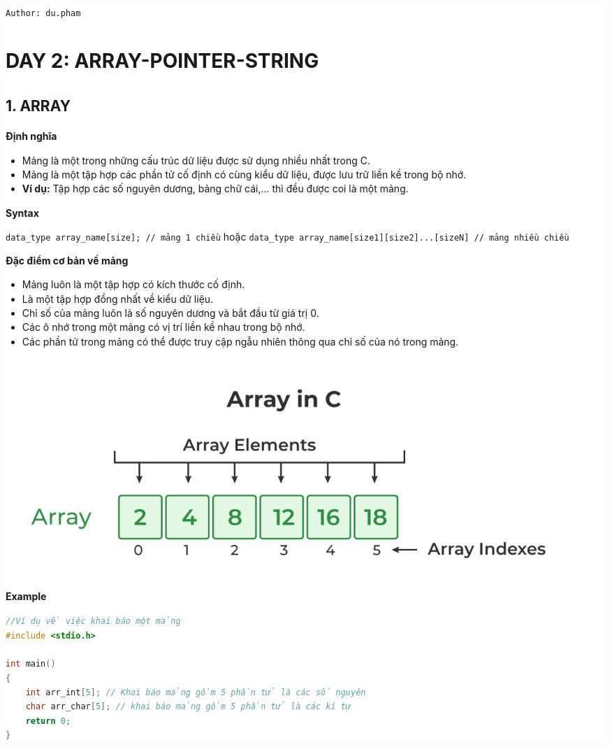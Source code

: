 ```
Author: du.pham
```

# DAY 2: ARRAY-POINTER-STRING

## 1. ARRAY

**Định nghĩa**

- Mảng là một trong những cấu trúc dữ liệu được sử dụng nhiều nhất trong C.
- Mảng là một tập hợp các phần tử cố định có cùng kiểu dữ liệu, được lưu trữ liền kề
  trong bộ nhớ.
- **Ví dụ:** Tập hợp các số nguyên dương, bảng chữ cái,... thì đều được coi là một mảng.

**Syntax**

`data_type array_name[size]; // mảng 1 chiều`
hoặc
`data_type array_name[size1][size2]...[sizeN] // mảng nhiều chiều`

**Đặc điểm cơ bản về mảng**

- Mảng luôn là một tập hợp có kích thước cố định.
- Là một tập hợp đồng nhất về kiểu dữ liệu.
- Chỉ số của mảng luôn là số nguyên dương và bắt đầu từ giá trị 0.
- Các ô nhớ trong một mảng có vị trí liền kề nhau trong bộ nhớ.
- Các phần tử trong mảng có thể được truy cập ngẫu nhiên thông qua chỉ số của nó trong mảng.

![Ảnh minh họa](./png/array.png)
**Example**

```c
//Ví dụ về việc khai báo một mảng
#include <stdio.h>

int main()
{
    int arr_int[5]; // Khai báo mảng gồm 5 phần tử là các số nguyên
    char arr_char[5]; // khai báo mảng gồm 5 phần tử là các kí tự
    return 0;
}
```
